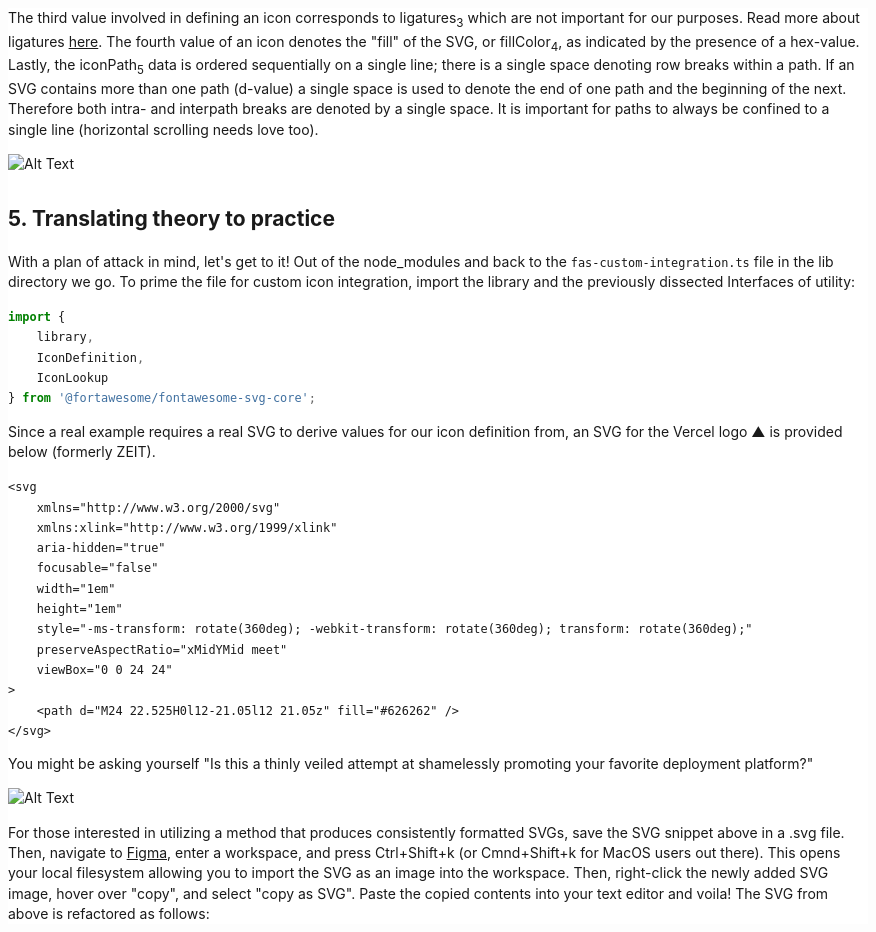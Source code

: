 The third value involved in defining an icon corresponds to ligatures<sub>3</sub> which are not important for our purposes. Read more about ligatures [here](https://fontawesome.com/how-to-use/on-the-desktop/referencing-icons/using-ligatures). The fourth value of an icon denotes the "fill" of the SVG, or fillColor<sub>4</sub>, as indicated by the presence of a hex-value. Lastly, the iconPath<sub>5</sub> data is ordered sequentially on a single line; there is a single space denoting row breaks within a path. If an SVG contains more than one path (d-value) a single space is used to denote the end of one path and the beginning of the next. Therefore both intra- and interpath breaks are denoted by a single space. It is important for paths to always be confined to a single line (horizontal scrolling needs love too).

![Alt Text](https://dev-to-uploads.s3.amazonaws.com/i/bsn68polig9f0c7w4tov.gif)

## 5. Translating theory to practice

With a plan of attack in mind, let's get to it! Out of the node_modules and back to the `fas-custom-integration.ts` file in the lib directory we go. To prime the file for custom icon integration, import the library and the previously dissected Interfaces of utility:

```typescript
import {
	library,
	IconDefinition,
	IconLookup
} from '@fortawesome/fontawesome-svg-core';
```

Since a real example requires a real SVG to derive values for our icon definition from, an SVG for the Vercel logo ▲ is provided below (formerly ZEIT).

```tsx
<svg
	xmlns="http://www.w3.org/2000/svg"
	xmlns:xlink="http://www.w3.org/1999/xlink"
	aria-hidden="true"
	focusable="false"
	width="1em"
	height="1em"
	style="-ms-transform: rotate(360deg); -webkit-transform: rotate(360deg); transform: rotate(360deg);"
	preserveAspectRatio="xMidYMid meet"
	viewBox="0 0 24 24"
>
	<path d="M24 22.525H0l12-21.05l12 21.05z" fill="#626262" />
</svg>
```

You might be asking yourself "Is this a thinly veiled attempt at shamelessly promoting your favorite deployment platform?"

![Alt Text](https://dev-to-uploads.s3.amazonaws.com/i/r6kfccuk5t138b4r9im4.gif)

For those interested in utilizing a method that produces consistently formatted SVGs, save the SVG snippet above in a .svg file. Then, navigate to [Figma](https://www.figma.com/), enter a workspace, and press Ctrl+Shift+k (or Cmnd+Shift+k for MacOS users out there). This opens your local filesystem allowing you to import the SVG as an image into the workspace. Then, right-click the newly added SVG image, hover over "copy", and select "copy as SVG". Paste the copied contents into your text editor and voila! The SVG from above is refactored as follows:
